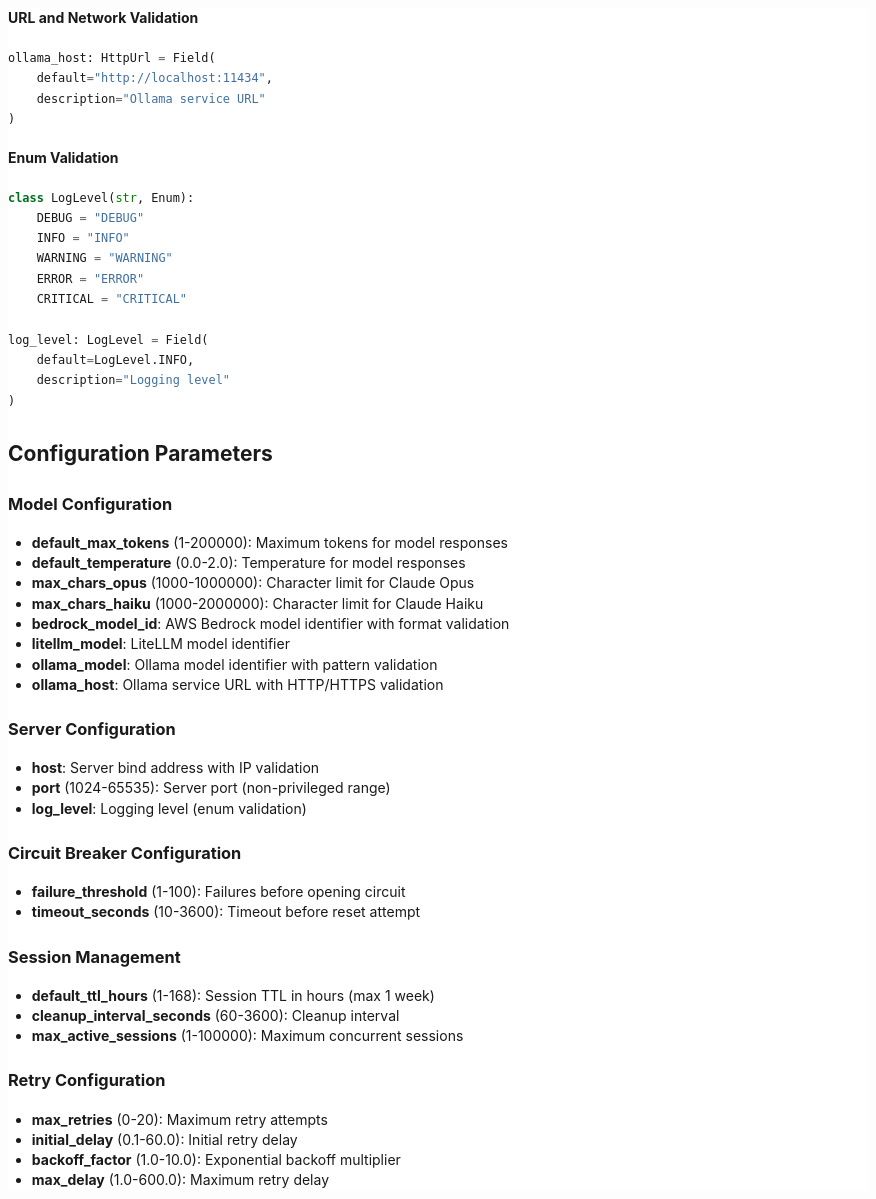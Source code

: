 #### URL and Network Validation
```python
ollama_host: HttpUrl = Field(
    default="http://localhost:11434",
    description="Ollama service URL"
)
```

#### Enum Validation
```python
class LogLevel(str, Enum):
    DEBUG = "DEBUG"
    INFO = "INFO"
    WARNING = "WARNING"
    ERROR = "ERROR"
    CRITICAL = "CRITICAL"

log_level: LogLevel = Field(
    default=LogLevel.INFO,
    description="Logging level"
)
```

## Configuration Parameters

### Model Configuration
- **default_max_tokens** (1-200000): Maximum tokens for model responses
- **default_temperature** (0.0-2.0): Temperature for model responses
- **max_chars_opus** (1000-1000000): Character limit for Claude Opus
- **max_chars_haiku** (1000-2000000): Character limit for Claude Haiku
- **bedrock_model_id**: AWS Bedrock model identifier with format validation
- **litellm_model**: LiteLLM model identifier
- **ollama_model**: Ollama model identifier with pattern validation
- **ollama_host**: Ollama service URL with HTTP/HTTPS validation

### Server Configuration
- **host**: Server bind address with IP validation
- **port** (1024-65535): Server port (non-privileged range)
- **log_level**: Logging level (enum validation)

### Circuit Breaker Configuration
- **failure_threshold** (1-100): Failures before opening circuit
- **timeout_seconds** (10-3600): Timeout before reset attempt

### Session Management
- **default_ttl_hours** (1-168): Session TTL in hours (max 1 week)
- **cleanup_interval_seconds** (60-3600): Cleanup interval
- **max_active_sessions** (1-100000): Maximum concurrent sessions

### Retry Configuration
- **max_retries** (0-20): Maximum retry attempts
- **initial_delay** (0.1-60.0): Initial retry delay
- **backoff_factor** (1.0-10.0): Exponential backoff multiplier
- **max_delay** (1.0-600.0): Maximum retry delay
